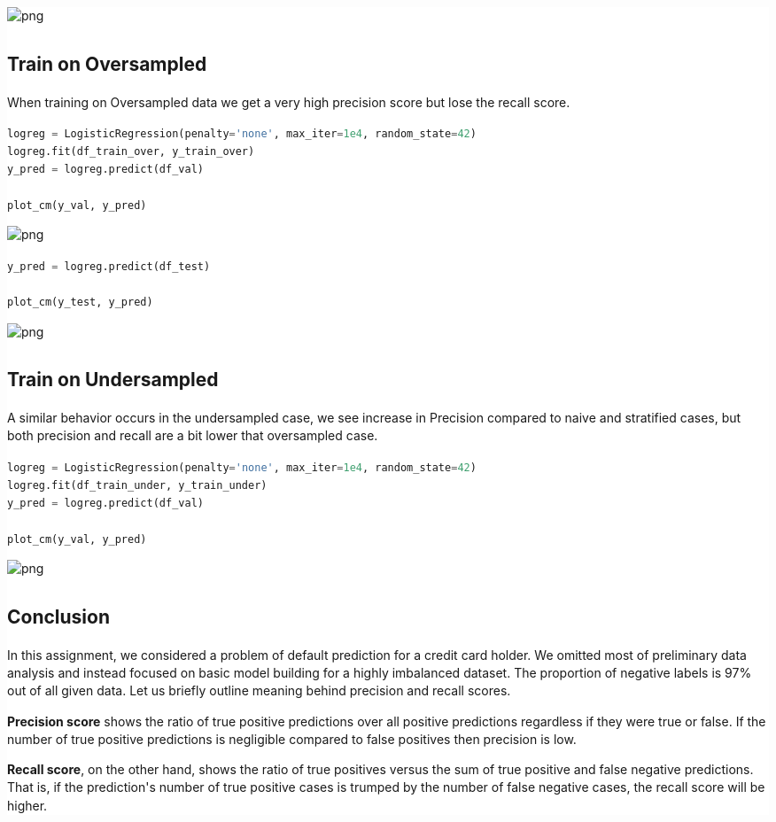 ![png]({static}/images/2020-03-02-precision-recall/output_26_0.png)

## Train on Oversampled

When training on Oversampled data we get a very high precision score but lose the recall score.

```python
logreg = LogisticRegression(penalty='none', max_iter=1e4, random_state=42)
logreg.fit(df_train_over, y_train_over)
y_pred = logreg.predict(df_val)

plot_cm(y_val, y_pred)
```

![png]({static}/images/2020-03-02-precision-recall/output_29_0.png)

```python
y_pred = logreg.predict(df_test)

plot_cm(y_test, y_pred)
```

![png]({static}/images/2020-03-02-precision-recall/output_30_0.png)

## Train on Undersampled

A similar behavior occurs in the undersampled case, we see increase in Precision compared to naive and stratified cases, but both precision and recall are a bit lower that oversampled case.

```python
logreg = LogisticRegression(penalty='none', max_iter=1e4, random_state=42)
logreg.fit(df_train_under, y_train_under)
y_pred = logreg.predict(df_val)

plot_cm(y_val, y_pred)
```

![png]({static}/images/2020-03-02-precision-recall/output_33_0.png)

## Conclusion

In this assignment, we considered a problem of default prediction for a credit card holder. We omitted most of preliminary data analysis and instead focused on basic model building for a highly imbalanced dataset. The proportion of negative labels is 97% out of all given data. Let us briefly outline meaning behind precision and recall scores.

__Precision score__ shows the ratio of true positive predictions over all positive predictions regardless if they were true or false. If the number of true positive predictions is negligible compared to false positives then precision is low.

__Recall score__, on the other hand, shows the ratio of true positives versus the sum of true positive and false negative predictions. That is, if the prediction's number of true positive cases is trumped by the number of false negative cases, the recall score will be higher.
